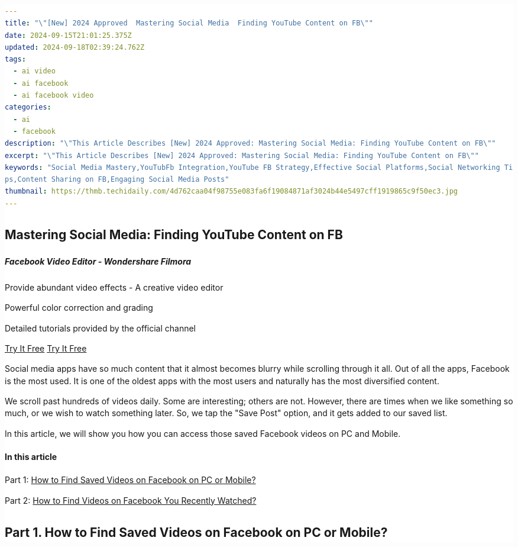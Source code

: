 ```yaml
---
title: "\"[New] 2024 Approved  Mastering Social Media  Finding YouTube Content on FB\""
date: 2024-09-15T21:01:25.375Z
updated: 2024-09-18T02:39:24.762Z
tags:
  - ai video
  - ai facebook
  - ai facebook video
categories:
  - ai
  - facebook
description: "\"This Article Describes [New] 2024 Approved: Mastering Social Media: Finding YouTube Content on FB\""
excerpt: "\"This Article Describes [New] 2024 Approved: Mastering Social Media: Finding YouTube Content on FB\""
keywords: "Social Media Mastery,YouTubFb Integration,YouTube FB Strategy,Effective Social Platforms,Social Networking Tips,Content Sharing on FB,Engaging Social Media Posts"
thumbnail: https://thmb.techidaily.com/4d762caa04f98755e083fa6f19084871af3024b44e5497cff1919865c9f50ec3.jpg
---
```


## Mastering Social Media: Finding YouTube Content on FB

##### Facebook Video Editor - Wondershare Filmora

Provide abundant video effects - A creative video editor

Powerful color correction and grading

Detailed tutorials provided by the official channel

[Try It Free](https://tools.techidaily.com/wondershare/filmora/download/) [Try It Free](https://tools.techidaily.com/wondershare/filmora/download/)

Social media apps have so much content that it almost becomes blurry while scrolling through it all. Out of all the apps, Facebook is the most used. It is one of the oldest apps with the most users and naturally has the most diversified content.

We scroll past hundreds of videos daily. Some are interesting; others are not. However, there are times when we like something so much, or we wish to watch something later. So, we tap the "Save Post" option, and it gets added to our saved list.

In this article, we will show you how you can access those saved Facebook videos on PC and Mobile.

#### In this article

Part 1: [How to Find Saved Videos on Facebook on PC or Mobile?](#step1)

Part 2: [How to Find Videos on Facebook You Recently Watched?](#step2)

## Part 1\. How to Find Saved Videos on Facebook on PC or Mobile?
